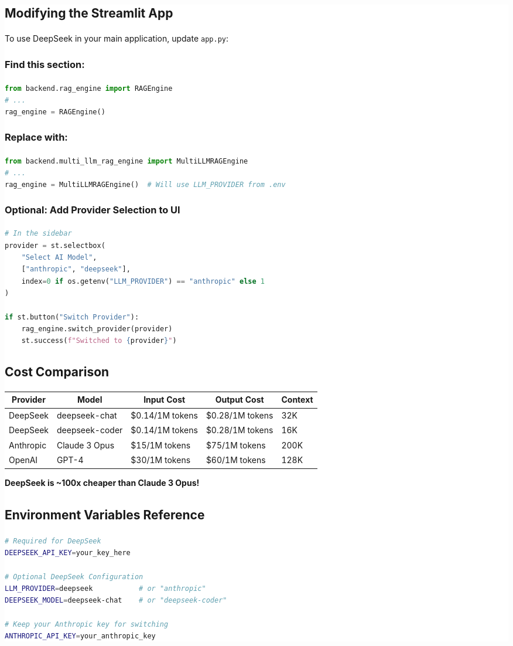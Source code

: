 ## Modifying the Streamlit App

To use DeepSeek in your main application, update `app.py`:

### Find this section:
```python
from backend.rag_engine import RAGEngine
# ...
rag_engine = RAGEngine()
```

### Replace with:
```python
from backend.multi_llm_rag_engine import MultiLLMRAGEngine
# ...
rag_engine = MultiLLMRAGEngine()  # Will use LLM_PROVIDER from .env
```

### Optional: Add Provider Selection to UI

```python
# In the sidebar
provider = st.selectbox(
    "Select AI Model",
    ["anthropic", "deepseek"],
    index=0 if os.getenv("LLM_PROVIDER") == "anthropic" else 1
)

if st.button("Switch Provider"):
    rag_engine.switch_provider(provider)
    st.success(f"Switched to {provider}")
```

## Cost Comparison

| Provider | Model | Input Cost | Output Cost | Context |
|----------|-------|------------|-------------|---------|
| DeepSeek | deepseek-chat | $0.14/1M tokens | $0.28/1M tokens | 32K |
| DeepSeek | deepseek-coder | $0.14/1M tokens | $0.28/1M tokens | 16K |
| Anthropic | Claude 3 Opus | $15/1M tokens | $75/1M tokens | 200K |
| OpenAI | GPT-4 | $30/1M tokens | $60/1M tokens | 128K |

**DeepSeek is ~100x cheaper than Claude 3 Opus!**

## Environment Variables Reference

```bash
# Required for DeepSeek
DEEPSEEK_API_KEY=your_key_here

# Optional DeepSeek Configuration
LLM_PROVIDER=deepseek           # or "anthropic" 
DEEPSEEK_MODEL=deepseek-chat    # or "deepseek-coder"

# Keep your Anthropic key for switching
ANTHROPIC_API_KEY=your_anthropic_key
```
